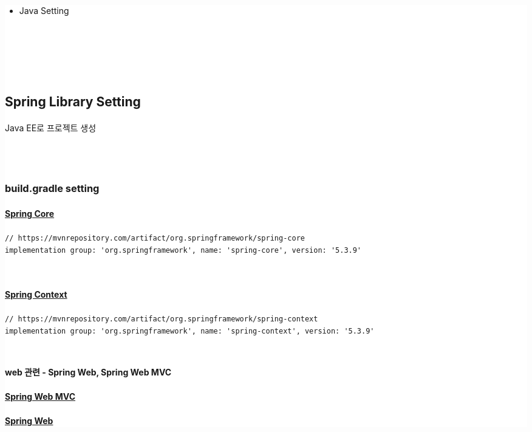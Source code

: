- Java Setting



<br>

<br>

<br>

<br>











## Spring Library Setting



Java EE로 프로젝트 생성

<br>

<br>



### build.gradle setting

#### [Spring Core](https://mvnrepository.com/artifact/org.springframework/spring-core)

```
// https://mvnrepository.com/artifact/org.springframework/spring-core
implementation group: 'org.springframework', name: 'spring-core', version: '5.3.9'
```

<br>



#### [Spring Context](https://mvnrepository.com/artifact/org.springframework/spring-context)

```
// https://mvnrepository.com/artifact/org.springframework/spring-context
implementation group: 'org.springframework', name: 'spring-context', version: '5.3.9'
```

<br>



**web 관련 - Spring Web, Spring Web MVC**

#### [Spring Web MVC](https://mvnrepository.com/artifact/org.springframework/spring-webmvc)

#### [Spring Web](https://mvnrepository.com/artifact/org.springframework/spring-web)
